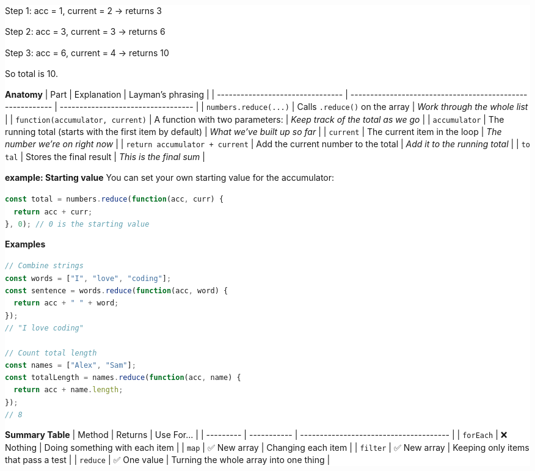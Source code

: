 Step 1: acc = 1, current = 2 → returns 3

Step 2: acc = 3, current = 3 → returns 6

Step 3: acc = 6, current = 4 → returns 10

So total is 10.


**Anatomy**
| Part                             | Explanation                                               | Layman’s phrasing                  |
| -------------------------------- | --------------------------------------------------------- | ---------------------------------- |
| `numbers.reduce(...)`            | Calls `.reduce()` on the array                            | *Work through the whole list*      |
| `function(accumulator, current)` | A function with two parameters:                           | *Keep track of the total as we go* |
| `accumulator`                    | The running total (starts with the first item by default) | *What we’ve built up so far*       |
| `current`                        | The current item in the loop                              | *The number we’re on right now*    |
| `return accumulator + current`   | Add the current number to the total                       | *Add it to the running total*      |
| `total`                          | Stores the final result                                   | *This is the final sum*            |

**example: Starting value**
You can set your own starting value for the accumulator:
```js
const total = numbers.reduce(function(acc, curr) {
  return acc + curr;
}, 0); // 0 is the starting value
```

**Examples**
```js
// Combine strings
const words = ["I", "love", "coding"];
const sentence = words.reduce(function(acc, word) {
  return acc + " " + word;
});
// "I love coding"

// Count total length
const names = ["Alex", "Sam"];
const totalLength = names.reduce(function(acc, name) {
  return acc + name.length;
});
// 8
```

**Summary Table**
| Method    | Returns     | Use For...                             |
| --------- | ----------- | -------------------------------------- |
| `forEach` | ❌ Nothing   | Doing something with each item         |
| `map`     | ✅ New array | Changing each item                     |
| `filter`  | ✅ New array | Keeping only items that pass a test    |
| `reduce`  | ✅ One value | Turning the whole array into one thing |
